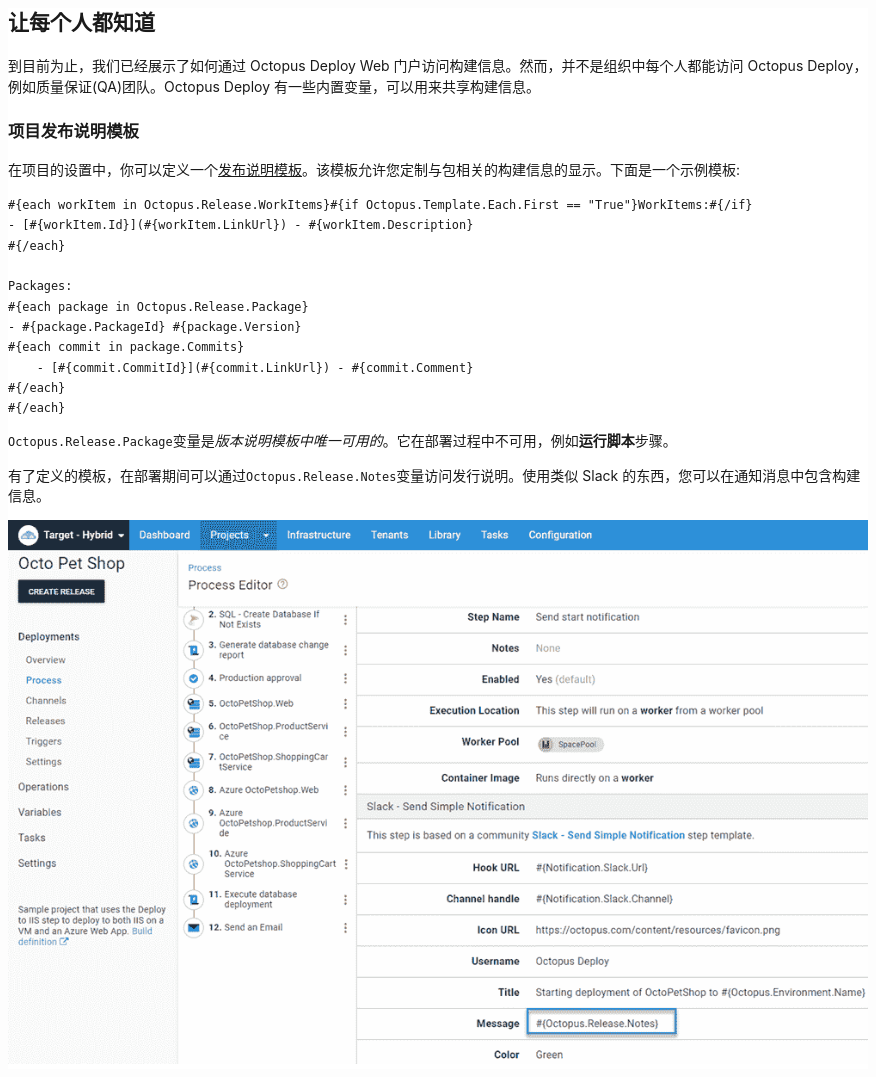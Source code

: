 ## 让每个人都知道

到目前为止，我们已经展示了如何通过 Octopus Deploy Web 门户访问构建信息。然而，并不是组织中每个人都能访问 Octopus Deploy，例如质量保证(QA)团队。Octopus Deploy 有一些内置变量，可以用来共享构建信息。

### 项目发布说明模板

在项目的设置中，你可以定义一个[发布说明模板](https://octopus.com/docs/releases/release-notes#Release-Notes-Templates)。该模板允许您定制与包相关的构建信息的显示。下面是一个示例模板:

```
#{each workItem in Octopus.Release.WorkItems}#{if Octopus.Template.Each.First == "True"}WorkItems:#{/if}
- [#{workItem.Id}](#{workItem.LinkUrl}) - #{workItem.Description}
#{/each}

Packages:
#{each package in Octopus.Release.Package}
- #{package.PackageId} #{package.Version}
#{each commit in package.Commits}
    - [#{commit.CommitId}](#{commit.LinkUrl}) - #{commit.Comment}
#{/each}
#{/each} 
```

`Octopus.Release.Package`变量是*版本说明模板中唯一可用的*。它在部署过程中不可用，例如**运行脚本**步骤。

有了定义的模板，在部署期间可以通过`Octopus.Release.Notes`变量访问发行说明。使用类似 Slack 的东西，您可以在通知消息中包含构建信息。

[![Slack notification step](img/189d3f485f7bd734d697d628a98f7397.png)](#)
